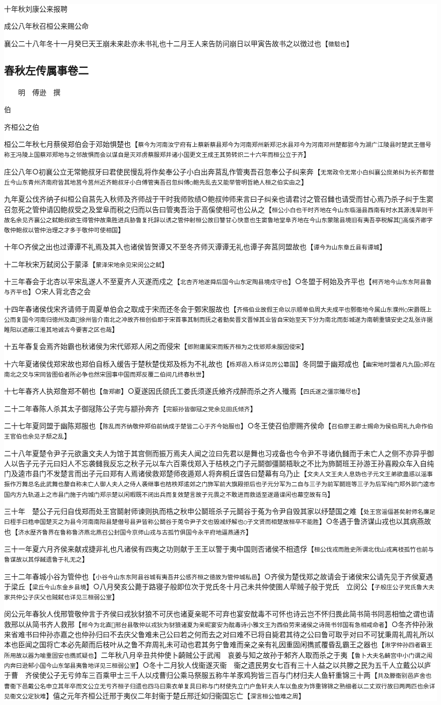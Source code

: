 十年秋刘康公来报聘  

成公八年秋召桓公来赐公命  

襄公二十八年冬十一月癸巳天王崩未来赴亦未书礼也十二月王人来告防问崩日以甲寅告故书之以徴过也【`徴騐也`】  

## 春秋左传属事卷二

　　明　傅逊　撰  

伯  

齐桓公之伯  

桓公二年秋七月蔡侯郑伯会于邓始惧楚也【`蔡今为河南汝宁府有上蔡新蔡县郑今为河南郑州新郑汜水县邓今为河南邓州楚都郢今为湖广江陵县时楚武王僣号称王冯陵上国蔡邓郑地与之邻故惧而会以谋自是灭邓虏蔡服郑并诸小国更文王成王其势转炽二十六年而桓公立于齐`】  

庄公八年○初襄公立无常鲍叔牙曰君使民慢乱将作矣奉公子小白出奔莒乱作管夷吾召忽奉公子纠来奔【`无常政令无常小白纠襄公庶弟纠为长齐都营丘今山东青州济南府皆其地莒今莒州近齐鲍叔牙小白傅管夷吾召忽纠傅○鲍先乱去又能举管明哲絶人桓之伯实由之`】  

九年夏公伐齐纳子纠桓公自莒先入秋师及齐师战于干时我师败绩○鲍叔帅师来言曰子纠亲也请君讨之管召雠也请受而甘心焉乃杀子纠于生窦召忽死之管仲请囚鲍叔受之及堂阜而税之归而以告曰管夷吾治于高傒使相可也公从之【`桓公小白也干时齐地在今山东临淄县西南有时水其源浅旱则干故名余见齐襄公之弑鲍叔欲生得管仲故乘胜进兵胁鲁复托辞以诱之管仲射桓公故曰讐甘心快意也生窦鲁地堂阜齐地在今山东蒙隂县境旧有夷吾亭税解其高傒齐卿字敬仲鲍叔以管仲治理之才多于敬仲可使相国`】  

十年○齐侯之出也过谭谭不礼焉及其入也诸侯皆贺谭又不至冬齐师灭谭谭无礼也谭子奔莒同盟故也【`谭今为山东章丘县有谭城`】  

十二年秋宋万弑闵公于蒙泽【`蒙泽宋地余见宋闵公之弑`】  

十三年春会于北杏以平宋乱遂人不至夏齐人灭遂而戍之【`北杏齐地遂舜后国今山东定陶县境戍守也`】○冬盟于柯始及齐平也【`柯齐地今山东东阿县鲁与齐平也`】○宋人背北杏之会  

十四年春诸侯伐宋齐请师于周夏单伯会之取成于宋而还冬会于鄄宋服故也【`齐脩伯业故假王命以示顺单伯周大夫成平也鄄衞地今属山东濮州○宋爵既上公而复国今河南归徳州及直徐州皆介南北之冲故齐桓创伯即于宋首事其制而抚之者勤矣晋文晋悼其业皆自宋始至天下分为南北而彭城遂为南朝重镇安史之乱张许据睢阳以遮蔽江淮其地诚古今要害之区也哉`】  

十五年春复会焉齐始霸也秋诸侯为宋代郳郑人闲之而侵宋【`郳附庸属宋而叛齐桓为之伐郳郑未服因侵宋`】  

十六年夏诸侯伐郑宋故也郑伯自栎入缓告于楚秋楚伐郑及栎为不礼故也【`栎郑邑入栎详见厉公簒国`】冬同盟于幽郑成也【`幽宋地时盟者凡九国○郑在南北之交与宋同皆图伯者所必争也然宋固事中国而郑反覆二伯间几终春秋世`】  

十七年春齐人执郑詹郑不朝也【`詹郑卿`】○夏遂因氏颌氏工娄氏须遂氏飨齐戍醉而杀之齐人殱焉【`四氏遂之彊宗殱尽也`】  

二十二年春陈人杀其太子御冦陈公子完与颛孙奔齐【`完颛孙皆御冦之党余见田氏倾齐`】  

二十七年夏同盟于幽陈郑服也【`陈乱而齐纳敬仲郑伯前纳成于楚皆二心于齐今始服也`】○冬王使召伯廖赐齐侯命【`召伯廖王卿士赐命为侯伯周礼九命作伯王官伯也余见子颓之乱`】  

二十八年夏楚令尹子元欲蛊文夫人为馆于其宫侧而振万焉夫人闻之泣曰先君以是舞也习戎备也今令尹不寻诸仇雠而于未亡人之侧不亦异乎御人以告子元子元曰妇人不忘袭雠我反忘之秋子元以车六百乘伐郑入于桔柣之门子元鬬御彊鬬梧耿之不比为斾鬬班王孙游王孙喜殿众车入自纯门及逵市县门不发楚言而出子元曰郑有人焉诸侯救郑楚师夜遁郑人将奔桐丘谍告曰楚幕有乌乃止【`文夫人文王夫人息妫也子元文王弟欲蛊惑以滛事振作万舞总名此武舞也嫠自称未亡人御人夫人之侍人袭继事也桔柣郑逺郊之门斾军前大旗殿拒后也子元分军为二自与三子为前军鬬班等三子为后军纯门郑外郭门逵市国内方九轨道上之市县门施于内城门郑示楚以闲暇既不闭出兵而复效楚言故子元畏之不敢进而救适至遂遁谍闲也幕空故有乌`】  

三十年　楚公子元归自伐郑而处王宫鬬射师谏则执而梏之秋申公鬬班杀子元鬬谷于菟为令尹自毁其家以纾楚国之难【`处王宫滛偪甚矣射师名廉足曰桎手曰梏申国楚灭之为县今河南南阳县楚僣号县尹皆称公鬬谷于莵令尹子文也毁减纾解也○子文贤而相楚故桓卒不能胜`】○冬遇于鲁济谋山戎也以其病燕故也【`济水歴齐鲁界在鲁称鲁济燕北燕召公封国今京师山戎与古孤竹俱国今永平府地逼燕通齐`】  

三十一年夏六月齐侯来献戎捷非礼也凡诸侯有四夷之功则献于王王以警于夷中国则否诸侯不相遗俘【`桓公伐戎而胜史所谓北伐山戎离枝孤竹也前与鲁谋故以其俘馘遗鲁于礼无之`】  

三十二年春城小谷为管仲也【`小谷今山东东阿县谷城有夷吾井公感齐桓之徳故为管仲城私邑`】○齐侯为楚伐郑之故请会于诸侯宋公请先见于齐侯夏遇于梁丘【`梁丘今山东金乡县境`】○八月癸亥公薨于路寝子般即位次于党氏冬十月己未共仲使圉人荦贼子般于党氏　立闵公【`子般庄公子党氏鲁大夫家共仲公子庆父也贼弑也详见三桓弱公室`】  

闵公元年春狄人伐邢管敬仲言于齐侯曰戎狄豺狼不可厌也诸夏亲昵不可弃也宴安酖毒不可怀也诗云岂不怀归畏此简书简书同恶相恤之谓也请救邢以从简书齐人救邢【`邢今为北直邢台县敬仲以戎狄为豺狼诸夏为亲昵宴安为酖毒诗小雅文王为西伯劳来诸侯之诗简书邻国有急相戒命者`】○冬齐仲孙湫来省难书曰仲孙亦嘉之也仲孙归曰不去庆父鲁难未己公曰若之何而去之对曰难不已将自毙君其待之公曰鲁可取乎对曰不可犹秉周礼周礼所以本也臣闻之国将亡本必先颠而后枝叶从之鲁不弃周礼未可动也君其务宁鲁难而亲之亲有礼因重固闲擕贰覆昏乱霸王之器也【`湫字仲孙四者霸王所用故以器为喻重固安也擕贰疑也`】二年秋八月辛丑共仲使卜齮贼公于武闱　哀姜与知之故孙于邾齐人取而杀之于夷【`鲁卜大夫名齮宫中小门谓之闱内奔曰逊邾小国今山东邹县夷鲁地详见三桓弱公室`】○冬十二月狄人伐衞遂灭衞　衞之遗民男女七百有三十人益之以共滕之民为五千人立戴公以庐于曹　齐侯使公子无亏帅车三百乘甲士三千人以戍曹归公乘马祭服五称牛羊豕鸡狗皆三百与门材归夫人鱼轩重锦三十两【`共及滕衞别邑庐舍也曹衞下邑戴公名申立其年卒而文公立无亏齐桓子归遗也四马曰乘衣单复具曰称与门材使先立门户鱼轩夫人车以鱼皮为饰重锦锦之熟细者以二丈双行故曰两两匹也余详见衞文公定狄难`】僖之元年齐桓公迁邢于夷仪二年封衞于楚丘邢迁如归衞国忘亡【`深言桓公恤难之周`】  
